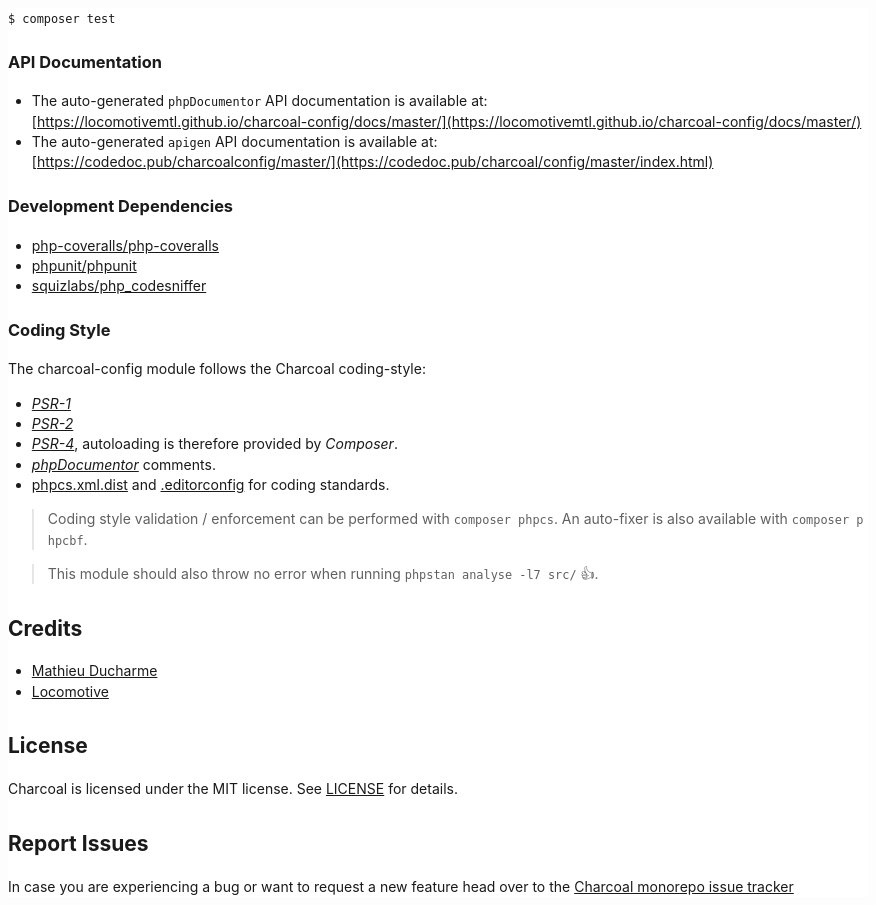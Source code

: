 ```shell
$ composer test
```



### API Documentation

-   The auto-generated `phpDocumentor` API documentation is available at:  
    [https://locomotivemtl.github.io/charcoal-config/docs/master/](https://locomotivemtl.github.io/charcoal-config/docs/master/)
-   The auto-generated `apigen` API documentation is available at:  
    [https://codedoc.pub/charcoalconfig/master/](https://codedoc.pub/charcoal/config/master/index.html)



### Development Dependencies

-   [php-coveralls/php-coveralls][phpcov]
-   [phpunit/phpunit][phpunit]
-   [squizlabs/php_codesniffer][phpcs]



### Coding Style

The charcoal-config module follows the Charcoal coding-style:

-   [_PSR-1_][psr-1]
-   [_PSR-2_][psr-2]
-   [_PSR-4_][psr-4], autoloading is therefore provided by _Composer_.
-   [_phpDocumentor_](http://phpdoc.org/) comments.
-   [phpcs.xml.dist](phpcs.xml.dist) and [.editorconfig](.editorconfig) for coding standards.

> Coding style validation / enforcement can be performed with `composer phpcs`. An auto-fixer is also available with `composer phpcbf`.

> This module should also throw no error when running `phpstan analyse -l7 src/` 👍.



## Credits

-   [Mathieu Ducharme](https://github.com/mducharme)
-   [Locomotive](https://locomotive.ca/)



## License

Charcoal is licensed under the MIT license. See [LICENSE](LICENSE) for details.



## Report Issues

In case you are experiencing a bug or want to request a new feature head over to the [Charcoal monorepo issue tracker](https://github.com/charcoalphp/charcoal/issues)


[charcoal-app]:       https://packagist.org/packages/charcoal/app
[charcoal-config]:    https://packagist.org/packages/charcoal/config
[phpunit]:            https://packagist.org/packages/phpunit/phpunit
[phpcs]:              https://packagist.org/packages/squizlabs/php_codesniffer
[phpcov]:             https://packagist.org/packages/php-coveralls/php-coveralls
[dev-scrutinizer]:    https://scrutinizer-ci.com/g/locomotivemtl/charcoal-config/
[dev-coveralls]:      https://coveralls.io/r/locomotivemtl/charcoal-config
[dev-sensiolabs]:     https://insight.sensiolabs.com/projects/27ad205f-4208-4fa6-9dcf-534b3a1c0aaa
[badge-license]:      https://img.shields.io/packagist/l/charcoal/config.svg?style=flat-square
[badge-version]:      https://img.shields.io/packagist/v/charcoal/config.svg?style=flat-square
[badge-scrutinizer]:  https://img.shields.io/scrutinizer/g/locomotivemtl/charcoal-config.svg?style=flat-square
[badge-coveralls]:    https://img.shields.io/coveralls/locomotivemtl/charcoal-config.svg?style=flat-square
[badge-sensiolabs]:   https://img.shields.io/sensiolabs/i/27ad205f-4208-4fa6-9dcf-534b3a1c0aaa.svg?style=flat-square
[psr-1]:  https://www.php-fig.org/psr/psr-1/
[psr-2]:  https://www.php-fig.org/psr/psr-2/
[psr-4]:  https://www.php-fig.org/psr/psr-4/
[psr-11]: https://www.php-fig.org/psr/psr-11/